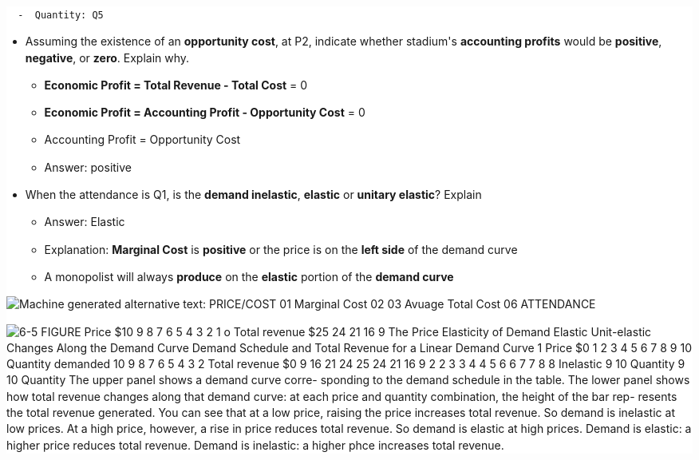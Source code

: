       -  Quantity: Q5

  -  Assuming the existence of an **opportunity cost**, at P2, indicate
     whether stadium's **accounting profits** would be **positive**,
     **negative**, or **zero**. Explain why.
    
      -  **Economic Profit = Total Revenue - Total Cost** = 0
    
      -  **Economic Profit = Accounting Profit - Opportunity Cost** = 0
    
      -  Accounting Profit = Opportunity Cost
    
      -  Answer: positive

  -  When the attendance is Q1, is the **demand inelastic**,
     **elastic** or **unitary elastic**? Explain
    
      -  Answer: Elastic
    
      -  Explanation: **Marginal Cost** is **positive** or the price is
         on the **left side** of the demand curve
    
      -  A monopolist will always **produce** on the **elastic**
         portion of the **demand curve**

  ![Machine generated alternative text: PRICE/COST 01 Marginal Cost 02
  03 Avuage Total Cost 06 ATTENDANCE ](./media/image137.png)

![6-5 FIGURE Price $10 9 8 7 6 5 4 3 2 1 o Total revenue $25 24 21 16 9
The Price Elasticity of Demand Elastic Unit-elastic Changes Along the
Demand Curve Demand Schedule and Total Revenue for a Linear Demand Curve
1 Price $0 1 2 3 4 5 6 7 8 9 10 Quantity demanded 10 9 8 7 6 5 4 3 2
Total revenue $0 9 16 21 24 25 24 21 16 9 2 2 3 3 4 4 5 6 6 7 7 8 8
Inelastic 9 10 Quantity 9 10 Quantity The upper panel shows a demand
curve corre- sponding to the demand schedule in the table. The lower
panel shows how total revenue changes along that demand curve: at each
price and quantity combination, the height of the bar rep- resents the
total revenue generated. You can see that at a low price, raising the
price increases total revenue. So demand is inelastic at low prices. At
a high price, however, a rise in price reduces total revenue. So demand
is elastic at high prices. Demand is elastic: a higher price reduces
total revenue. Demand is inelastic: a higher phce increases total
revenue. ](./media/image61.png)
